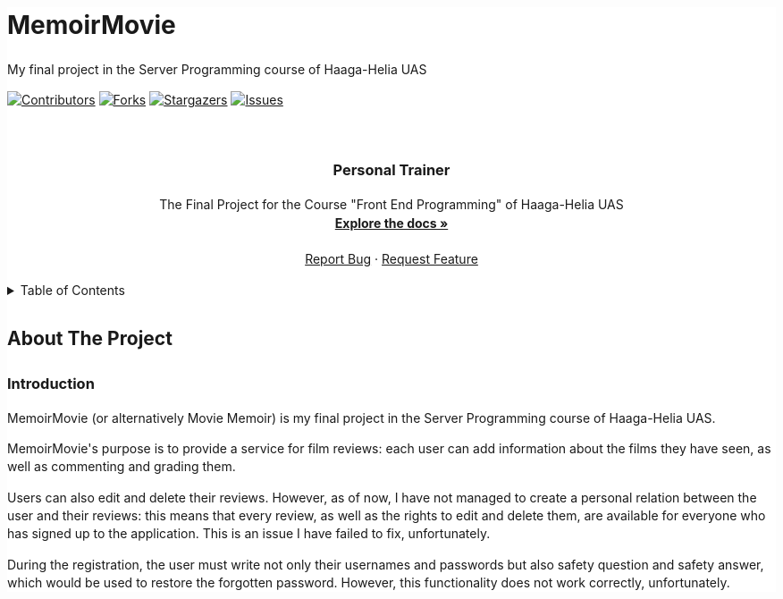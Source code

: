 # MemoirMovie
My final project in the Server Programming course of Haaga-Helia UAS

<div id="top"></div>





[![Contributors][contributors-shield]][contributors-url]
[![Forks][forks-shield]][forks-url]
[![Stargazers][stars-shield]][stars-url]
[![Issues][issues-shield]][issues-url]



<br />

<h3 align="center">Personal Trainer</h3>

  <p align="center">
    The Final Project for the Course "Front End Programming" of Haaga-Helia UAS
    <br />
    <a href="https://github.com/hffriman/MemoirMovie"><strong>Explore the docs »</strong></a>
    <br />
    <br />
    <a href="https://github.com/hffriman/MemoirMovie/issues">Report Bug</a>
    ·
    <a href="https://github.com/hffriman/MemoirMovie/issues">Request Feature</a>
  </p>
</div>



<details><summary>Table of Contents</summary></details>



## About The Project

### Introduction

MemoirMovie (or alternatively Movie Memoir) is my final project in the Server Programming course of Haaga-Helia UAS.

MemoirMovie's purpose is to provide a service for film reviews: each user can add information about the films they have seen, as well as commenting and grading them.

Users can also edit and delete their reviews. However, as of now, I have not managed to create a personal relation between the user and their reviews: this means that every review, as well as the rights to edit and delete them, are available for everyone who has signed up to the application. This is an issue I have failed to fix, unfortunately.

During the registration, the user must write not only their usernames and passwords but also safety question and safety answer, which would be used to restore the forgotten password. However, this functionality does not work correctly, unfortunately.
<br/>


[contributors-shield]: https://img.shields.io/github/contributors/hffriman/MemoirMovie.svg?style=for-the-badge
[contributors-url]: https://github.com/hffriman/MemoirMovie/graphs/contributors
[forks-shield]: https://img.shields.io/github/forks/hffriman/MemoirMovie.svg?style=for-the-badge
[forks-url]: https://github.com/hffriman/MemoirMovie/network/members
[stars-shield]: https://img.shields.io/github/stars/hffriman/MemoirMovie.svg?style=for-the-badge
[stars-url]: https://github.com/hffriman/MemoirMovie/stargazers
[issues-shield]: https://img.shields.io/github/issues/hffriman/MemoirMovie.svg?style=for-the-badge
[issues-url]: https://github.com/hffriman/MemoirMovie/issues
[license-shield]: https://img.shields.io/github/license/hffriman/MemoirMovie.svg?style=for-the-badge
[license-url]: https://github.com/hffriman/MemoirMovie/blob/master/LICENSE.txt
[product-screenshot]: images/screenshot.png